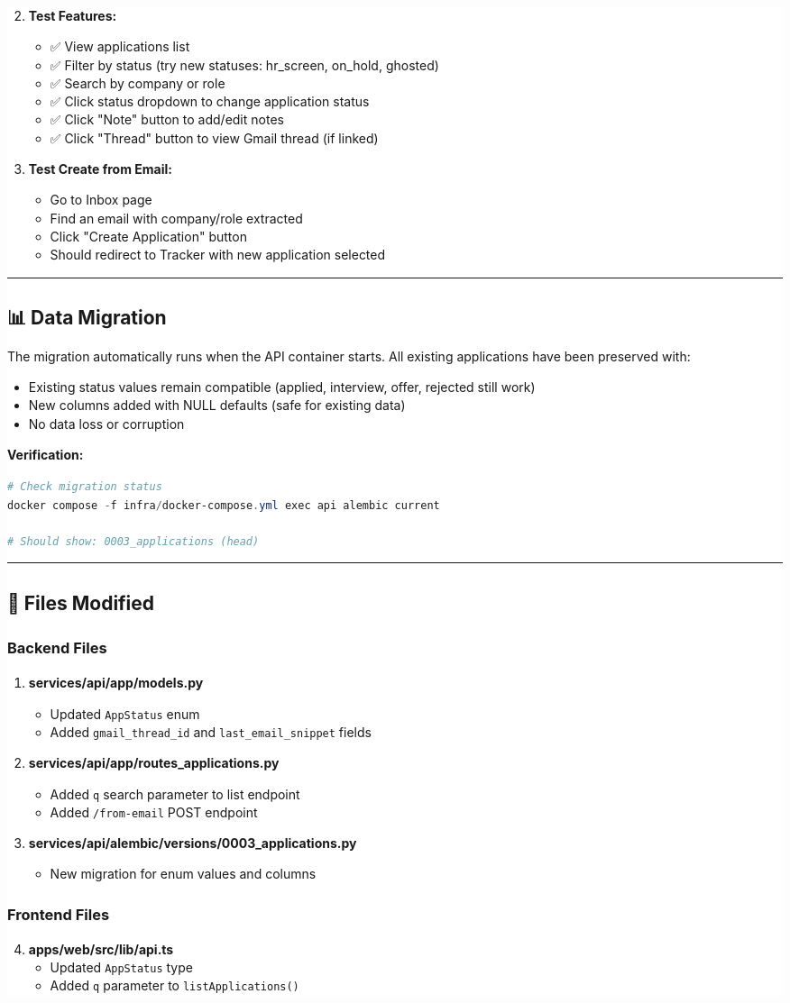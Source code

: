 2. **Test Features:**
   - ✅ View applications list
   - ✅ Filter by status (try new statuses: hr_screen, on_hold, ghosted)
   - ✅ Search by company or role
   - ✅ Click status dropdown to change application status
   - ✅ Click "Note" button to add/edit notes
   - ✅ Click "Thread" button to view Gmail thread (if linked)

3. **Test Create from Email:**
   - Go to Inbox page
   - Find an email with company/role extracted
   - Click "Create Application" button
   - Should redirect to Tracker with new application selected

---

## 📊 Data Migration

The migration automatically runs when the API container starts. All existing applications have been preserved with:
- Existing status values remain compatible (applied, interview, offer, rejected still work)
- New columns added with NULL defaults (safe for existing data)
- No data loss or corruption

**Verification:**
```powershell
# Check migration status
docker compose -f infra/docker-compose.yml exec api alembic current

# Should show: 0003_applications (head)
```

---

## 🔄 Files Modified

### Backend Files

1. **services/api/app/models.py**
   - Updated `AppStatus` enum
   - Added `gmail_thread_id` and `last_email_snippet` fields

2. **services/api/app/routes_applications.py**
   - Added `q` search parameter to list endpoint
   - Added `/from-email` POST endpoint

3. **services/api/alembic/versions/0003_applications.py**
   - New migration for enum values and columns

### Frontend Files

4. **apps/web/src/lib/api.ts**
   - Updated `AppStatus` type
   - Added `q` parameter to `listApplications()`
